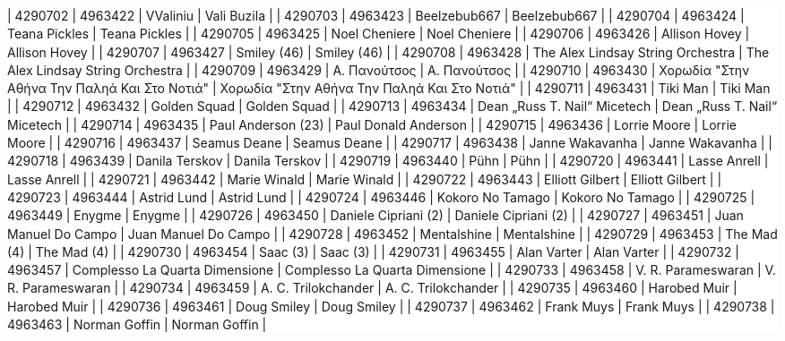 | 4290702 | 4963422 | VValiniu | Vali Buzila |
| 4290703 | 4963423 | Beelzebub667 | Beelzebub667 |
| 4290704 | 4963424 | Teana Pickles | Teana Pickles |
| 4290705 | 4963425 | Noel Cheniere | Noel Cheniere |
| 4290706 | 4963426 | Allison Hovey | Allison Hovey |
| 4290707 | 4963427 | Smiley (46) | Smiley (46) |
| 4290708 | 4963428 | The Alex Lindsay String Orchestra | The Alex Lindsay String Orchestra |
| 4290709 | 4963429 | Α. Πανούτσος | Α. Πανούτσος |
| 4290710 | 4963430 | Χορωδία "Στην Αθήνα Την Παληά Και Στο Νοτιά" | Χορωδία "Στην Αθήνα Την Παληά Και Στο Νοτιά" |
| 4290711 | 4963431 | Tiki Man | Tiki Man |
| 4290712 | 4963432 | Golden Squad | Golden Squad |
| 4290713 | 4963434 | Dean „Russ T. Nail“ Micetech | Dean „Russ T. Nail“ Micetech |
| 4290714 | 4963435 | Paul Anderson (23) | Paul Donald Anderson |
| 4290715 | 4963436 | Lorrie Moore | Lorrie Moore |
| 4290716 | 4963437 | Seamus Deane | Seamus Deane |
| 4290717 | 4963438 | Janne Wakavanha | Janne Wakavanha |
| 4290718 | 4963439 | Danila Terskov | Danila Terskov |
| 4290719 | 4963440 | Pühn | Pühn |
| 4290720 | 4963441 | Lasse Anrell | Lasse Anrell |
| 4290721 | 4963442 | Marie Winald | Marie Winald |
| 4290722 | 4963443 | Elliott Gilbert | Elliott Gilbert |
| 4290723 | 4963444 | Astrid Lund | Astrid Lund |
| 4290724 | 4963446 | Kokoro No Tamago | Kokoro No Tamago |
| 4290725 | 4963449 | Enygme | Enygme |
| 4290726 | 4963450 | Daniele Cipriani (2) | Daniele Cipriani (2) |
| 4290727 | 4963451 | Juan Manuel Do Campo | Juan Manuel Do Campo |
| 4290728 | 4963452 | Mentalshine | Mentalshine |
| 4290729 | 4963453 | The Mad (4) | The Mad (4) |
| 4290730 | 4963454 | Saac (3) | Saac (3) |
| 4290731 | 4963455 | Alan Varter | Alan Varter |
| 4290732 | 4963457 | Complesso La Quarta Dimensione | Complesso La Quarta Dimensione |
| 4290733 | 4963458 | V. R. Parameswaran | V. R. Parameswaran |
| 4290734 | 4963459 | A. C. Trilokchander | A. C. Trilokchander |
| 4290735 | 4963460 | Harobed Muir | Harobed Muir |
| 4290736 | 4963461 | Doug Smiley | Doug Smiley |
| 4290737 | 4963462 | Frank Muys | Frank Muys |
| 4290738 | 4963463 | Norman Goffin | Norman Goffin |